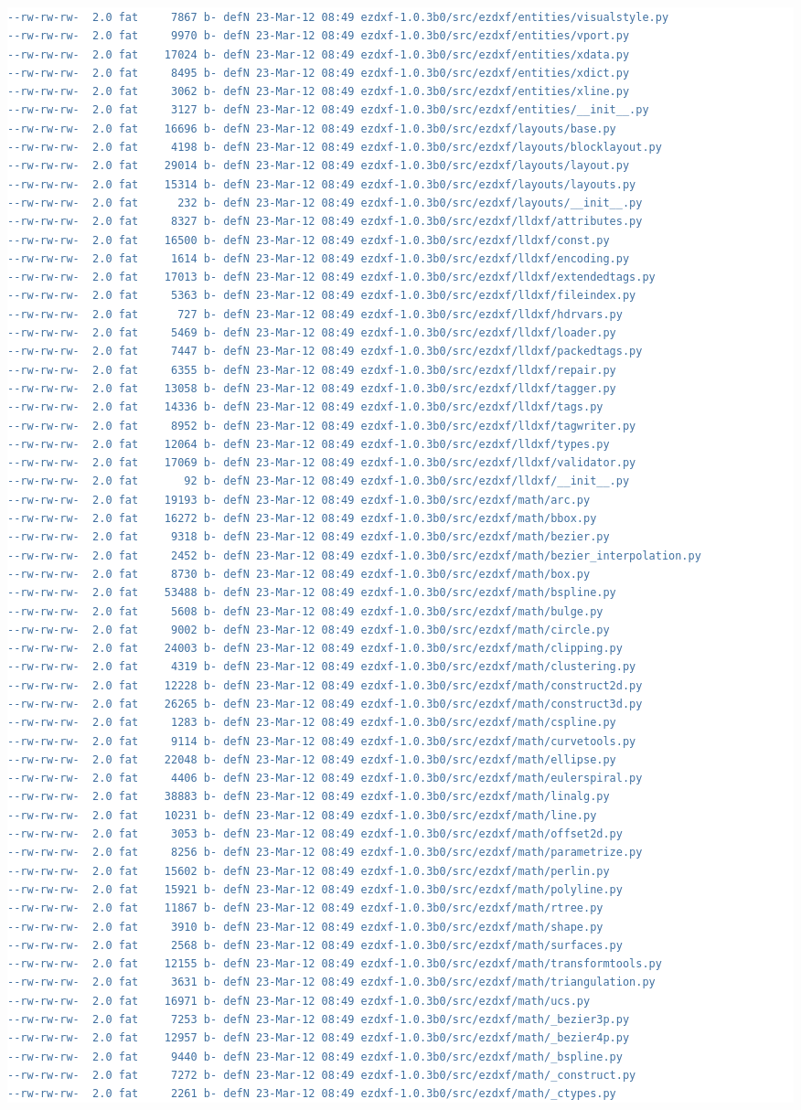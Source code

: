 ```diff
--rw-rw-rw-  2.0 fat     7867 b- defN 23-Mar-12 08:49 ezdxf-1.0.3b0/src/ezdxf/entities/visualstyle.py
--rw-rw-rw-  2.0 fat     9970 b- defN 23-Mar-12 08:49 ezdxf-1.0.3b0/src/ezdxf/entities/vport.py
--rw-rw-rw-  2.0 fat    17024 b- defN 23-Mar-12 08:49 ezdxf-1.0.3b0/src/ezdxf/entities/xdata.py
--rw-rw-rw-  2.0 fat     8495 b- defN 23-Mar-12 08:49 ezdxf-1.0.3b0/src/ezdxf/entities/xdict.py
--rw-rw-rw-  2.0 fat     3062 b- defN 23-Mar-12 08:49 ezdxf-1.0.3b0/src/ezdxf/entities/xline.py
--rw-rw-rw-  2.0 fat     3127 b- defN 23-Mar-12 08:49 ezdxf-1.0.3b0/src/ezdxf/entities/__init__.py
--rw-rw-rw-  2.0 fat    16696 b- defN 23-Mar-12 08:49 ezdxf-1.0.3b0/src/ezdxf/layouts/base.py
--rw-rw-rw-  2.0 fat     4198 b- defN 23-Mar-12 08:49 ezdxf-1.0.3b0/src/ezdxf/layouts/blocklayout.py
--rw-rw-rw-  2.0 fat    29014 b- defN 23-Mar-12 08:49 ezdxf-1.0.3b0/src/ezdxf/layouts/layout.py
--rw-rw-rw-  2.0 fat    15314 b- defN 23-Mar-12 08:49 ezdxf-1.0.3b0/src/ezdxf/layouts/layouts.py
--rw-rw-rw-  2.0 fat      232 b- defN 23-Mar-12 08:49 ezdxf-1.0.3b0/src/ezdxf/layouts/__init__.py
--rw-rw-rw-  2.0 fat     8327 b- defN 23-Mar-12 08:49 ezdxf-1.0.3b0/src/ezdxf/lldxf/attributes.py
--rw-rw-rw-  2.0 fat    16500 b- defN 23-Mar-12 08:49 ezdxf-1.0.3b0/src/ezdxf/lldxf/const.py
--rw-rw-rw-  2.0 fat     1614 b- defN 23-Mar-12 08:49 ezdxf-1.0.3b0/src/ezdxf/lldxf/encoding.py
--rw-rw-rw-  2.0 fat    17013 b- defN 23-Mar-12 08:49 ezdxf-1.0.3b0/src/ezdxf/lldxf/extendedtags.py
--rw-rw-rw-  2.0 fat     5363 b- defN 23-Mar-12 08:49 ezdxf-1.0.3b0/src/ezdxf/lldxf/fileindex.py
--rw-rw-rw-  2.0 fat      727 b- defN 23-Mar-12 08:49 ezdxf-1.0.3b0/src/ezdxf/lldxf/hdrvars.py
--rw-rw-rw-  2.0 fat     5469 b- defN 23-Mar-12 08:49 ezdxf-1.0.3b0/src/ezdxf/lldxf/loader.py
--rw-rw-rw-  2.0 fat     7447 b- defN 23-Mar-12 08:49 ezdxf-1.0.3b0/src/ezdxf/lldxf/packedtags.py
--rw-rw-rw-  2.0 fat     6355 b- defN 23-Mar-12 08:49 ezdxf-1.0.3b0/src/ezdxf/lldxf/repair.py
--rw-rw-rw-  2.0 fat    13058 b- defN 23-Mar-12 08:49 ezdxf-1.0.3b0/src/ezdxf/lldxf/tagger.py
--rw-rw-rw-  2.0 fat    14336 b- defN 23-Mar-12 08:49 ezdxf-1.0.3b0/src/ezdxf/lldxf/tags.py
--rw-rw-rw-  2.0 fat     8952 b- defN 23-Mar-12 08:49 ezdxf-1.0.3b0/src/ezdxf/lldxf/tagwriter.py
--rw-rw-rw-  2.0 fat    12064 b- defN 23-Mar-12 08:49 ezdxf-1.0.3b0/src/ezdxf/lldxf/types.py
--rw-rw-rw-  2.0 fat    17069 b- defN 23-Mar-12 08:49 ezdxf-1.0.3b0/src/ezdxf/lldxf/validator.py
--rw-rw-rw-  2.0 fat       92 b- defN 23-Mar-12 08:49 ezdxf-1.0.3b0/src/ezdxf/lldxf/__init__.py
--rw-rw-rw-  2.0 fat    19193 b- defN 23-Mar-12 08:49 ezdxf-1.0.3b0/src/ezdxf/math/arc.py
--rw-rw-rw-  2.0 fat    16272 b- defN 23-Mar-12 08:49 ezdxf-1.0.3b0/src/ezdxf/math/bbox.py
--rw-rw-rw-  2.0 fat     9318 b- defN 23-Mar-12 08:49 ezdxf-1.0.3b0/src/ezdxf/math/bezier.py
--rw-rw-rw-  2.0 fat     2452 b- defN 23-Mar-12 08:49 ezdxf-1.0.3b0/src/ezdxf/math/bezier_interpolation.py
--rw-rw-rw-  2.0 fat     8730 b- defN 23-Mar-12 08:49 ezdxf-1.0.3b0/src/ezdxf/math/box.py
--rw-rw-rw-  2.0 fat    53488 b- defN 23-Mar-12 08:49 ezdxf-1.0.3b0/src/ezdxf/math/bspline.py
--rw-rw-rw-  2.0 fat     5608 b- defN 23-Mar-12 08:49 ezdxf-1.0.3b0/src/ezdxf/math/bulge.py
--rw-rw-rw-  2.0 fat     9002 b- defN 23-Mar-12 08:49 ezdxf-1.0.3b0/src/ezdxf/math/circle.py
--rw-rw-rw-  2.0 fat    24003 b- defN 23-Mar-12 08:49 ezdxf-1.0.3b0/src/ezdxf/math/clipping.py
--rw-rw-rw-  2.0 fat     4319 b- defN 23-Mar-12 08:49 ezdxf-1.0.3b0/src/ezdxf/math/clustering.py
--rw-rw-rw-  2.0 fat    12228 b- defN 23-Mar-12 08:49 ezdxf-1.0.3b0/src/ezdxf/math/construct2d.py
--rw-rw-rw-  2.0 fat    26265 b- defN 23-Mar-12 08:49 ezdxf-1.0.3b0/src/ezdxf/math/construct3d.py
--rw-rw-rw-  2.0 fat     1283 b- defN 23-Mar-12 08:49 ezdxf-1.0.3b0/src/ezdxf/math/cspline.py
--rw-rw-rw-  2.0 fat     9114 b- defN 23-Mar-12 08:49 ezdxf-1.0.3b0/src/ezdxf/math/curvetools.py
--rw-rw-rw-  2.0 fat    22048 b- defN 23-Mar-12 08:49 ezdxf-1.0.3b0/src/ezdxf/math/ellipse.py
--rw-rw-rw-  2.0 fat     4406 b- defN 23-Mar-12 08:49 ezdxf-1.0.3b0/src/ezdxf/math/eulerspiral.py
--rw-rw-rw-  2.0 fat    38883 b- defN 23-Mar-12 08:49 ezdxf-1.0.3b0/src/ezdxf/math/linalg.py
--rw-rw-rw-  2.0 fat    10231 b- defN 23-Mar-12 08:49 ezdxf-1.0.3b0/src/ezdxf/math/line.py
--rw-rw-rw-  2.0 fat     3053 b- defN 23-Mar-12 08:49 ezdxf-1.0.3b0/src/ezdxf/math/offset2d.py
--rw-rw-rw-  2.0 fat     8256 b- defN 23-Mar-12 08:49 ezdxf-1.0.3b0/src/ezdxf/math/parametrize.py
--rw-rw-rw-  2.0 fat    15602 b- defN 23-Mar-12 08:49 ezdxf-1.0.3b0/src/ezdxf/math/perlin.py
--rw-rw-rw-  2.0 fat    15921 b- defN 23-Mar-12 08:49 ezdxf-1.0.3b0/src/ezdxf/math/polyline.py
--rw-rw-rw-  2.0 fat    11867 b- defN 23-Mar-12 08:49 ezdxf-1.0.3b0/src/ezdxf/math/rtree.py
--rw-rw-rw-  2.0 fat     3910 b- defN 23-Mar-12 08:49 ezdxf-1.0.3b0/src/ezdxf/math/shape.py
--rw-rw-rw-  2.0 fat     2568 b- defN 23-Mar-12 08:49 ezdxf-1.0.3b0/src/ezdxf/math/surfaces.py
--rw-rw-rw-  2.0 fat    12155 b- defN 23-Mar-12 08:49 ezdxf-1.0.3b0/src/ezdxf/math/transformtools.py
--rw-rw-rw-  2.0 fat     3631 b- defN 23-Mar-12 08:49 ezdxf-1.0.3b0/src/ezdxf/math/triangulation.py
--rw-rw-rw-  2.0 fat    16971 b- defN 23-Mar-12 08:49 ezdxf-1.0.3b0/src/ezdxf/math/ucs.py
--rw-rw-rw-  2.0 fat     7253 b- defN 23-Mar-12 08:49 ezdxf-1.0.3b0/src/ezdxf/math/_bezier3p.py
--rw-rw-rw-  2.0 fat    12957 b- defN 23-Mar-12 08:49 ezdxf-1.0.3b0/src/ezdxf/math/_bezier4p.py
--rw-rw-rw-  2.0 fat     9440 b- defN 23-Mar-12 08:49 ezdxf-1.0.3b0/src/ezdxf/math/_bspline.py
--rw-rw-rw-  2.0 fat     7272 b- defN 23-Mar-12 08:49 ezdxf-1.0.3b0/src/ezdxf/math/_construct.py
--rw-rw-rw-  2.0 fat     2261 b- defN 23-Mar-12 08:49 ezdxf-1.0.3b0/src/ezdxf/math/_ctypes.py
```